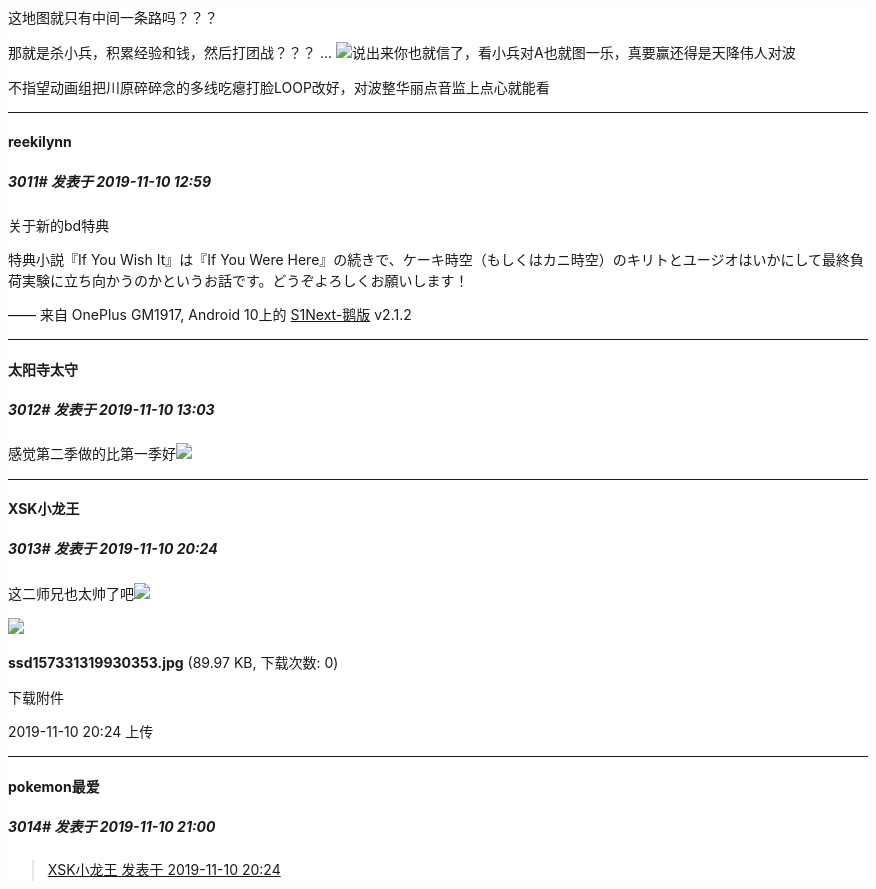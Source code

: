 这地图就只有中间一条路吗？？？


那就是杀小兵，积累经验和钱，然后打团战？？？ ...</blockquote>
<img src="https://static.saraba1st.com/image/smiley/face2017/037.png" referrerpolicy="no-referrer">说出来你也就信了，看小兵对A也就图一乐，真要赢还得是天降伟人对波

不指望动画组把川原碎碎念的多线吃瘪打脸LOOP改好，对波整华丽点音监上点心就能看


-----

####  reekilynn  
##### 3011#       发表于 2019-11-10 12:59


关于新的bd特典

特典小説『If You Wish It』は『If You Were Here』の続きで、ケーキ時空（もしくはカニ時空）のキリトとユージオはいかにして最終負荷実験に立ち向かうのかというお話です。どうぞよろしくお願いします！

—— 来自 OnePlus GM1917, Android 10上的 [S1Next-鹅版](https://github.com/ykrank/S1-Next/releases) v2.1.2


-----

####  太阳寺太守  
##### 3012#       发表于 2019-11-10 13:03


感觉第二季做的比第一季好<img src="https://static.saraba1st.com/image/smiley/face2017/018.png" referrerpolicy="no-referrer">


-----

####  XSK小龙王  
##### 3013#       发表于 2019-11-10 20:24


这二师兄也太帅了吧<img src="https://static.saraba1st.com/image/smiley/face2017/018.png" referrerpolicy="no-referrer">

<img src="https://img.saraba1st.com/forum/201911/10/202415jh6jxxhg7sgnvzhz.jpg" referrerpolicy="no-referrer">


<strong>ssd157331319930353.jpg</strong> (89.97 KB, 下载次数: 0)

下载附件

2019-11-10 20:24 上传


-----

####  pokemon最爱  
##### 3014#       发表于 2019-11-10 21:00


<blockquote><a href="httphttps://bbs.saraba1st.com/2b/forum.php?mod=redirect&amp;goto=findpost&amp;pid=45470623&amp;ptid=1550732" target="_blank">XSK小龙王 发表于 2019-11-10 20:24</a>
